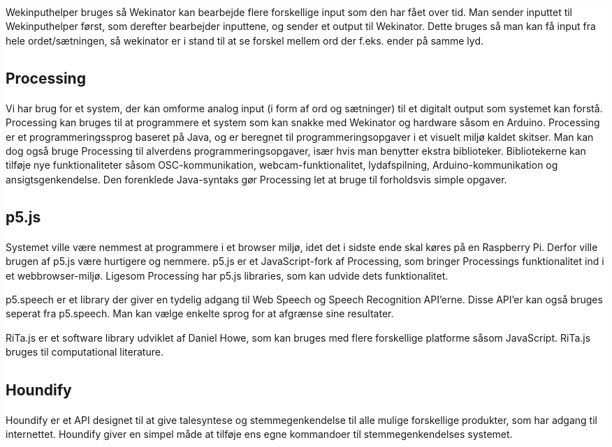Wekinputhelper bruges så Wekinator kan bearbejde flere forskellige input som den har fået over tid. Man sender inputtet til Wekinputhelper først, som derefter bearbejder inputtene, og sender et output til Wekinator. Dette bruges så man kan få input fra hele ordet/sætningen, så wekinator er i stand til at se forskel mellem ord der f.eks. ender på samme lyd.

## Processing

Vi har brug for et system, der kan omforme analog input (i form af ord og sætninger) til et digitalt output som systemet kan forstå.
Processing kan bruges til at programmere et system som kan snakke med Wekinator og hardware såsom en Arduino.
Processing er et programmeringssprog baseret på Java, og er beregnet til programmeringsopgaver i et visuelt miljø kaldet skitser. Man kan dog også bruge Processing til alverdens programmeringsopgaver, især hvis man benytter ekstra biblioteker. Bibliotekerne kan tilføje nye funktionaliteter såsom OSC-kommunikation, webcam-funktionalitet, lydafspilning, Arduino-kommunikation og ansigtsgenkendelse. Den forenklede Java-syntaks gør Processing let at bruge til forholdsvis simple opgaver.

## p5.js

Systemet ville være nemmest at programmere i et browser miljø, idet det i sidste ende skal køres på en Raspberry Pi. Derfor ville brugen af p5.js være hurtigere og nemmere.
p5.js er et JavaScript-fork af Processing, som bringer Processings funktionalitet ind i et webbrowser-miljø. Ligesom Processing har p5.js libraries, som kan udvide dets funktionalitet.

p5.speech er et library der giver en tydelig adgang til Web Speech og Speech Recognition API’erne. Disse API’er kan også bruges seperat fra p5.speech.
Man kan vælge enkelte sprog for at afgrænse sine resultater.

RiTa.js er et software library udviklet af Daniel Howe, som kan bruges med flere forskellige platforme såsom JavaScript. RiTa.js bruges til computational literature.

## Houndify

Houndify er et API designet til at give talesyntese og stemmegenkendelse til alle mulige forskellige produkter, som har adgang til internettet. Houndify giver en simpel måde at tilføje ens egne kommandoer til stemmegenkendelses systemet.

